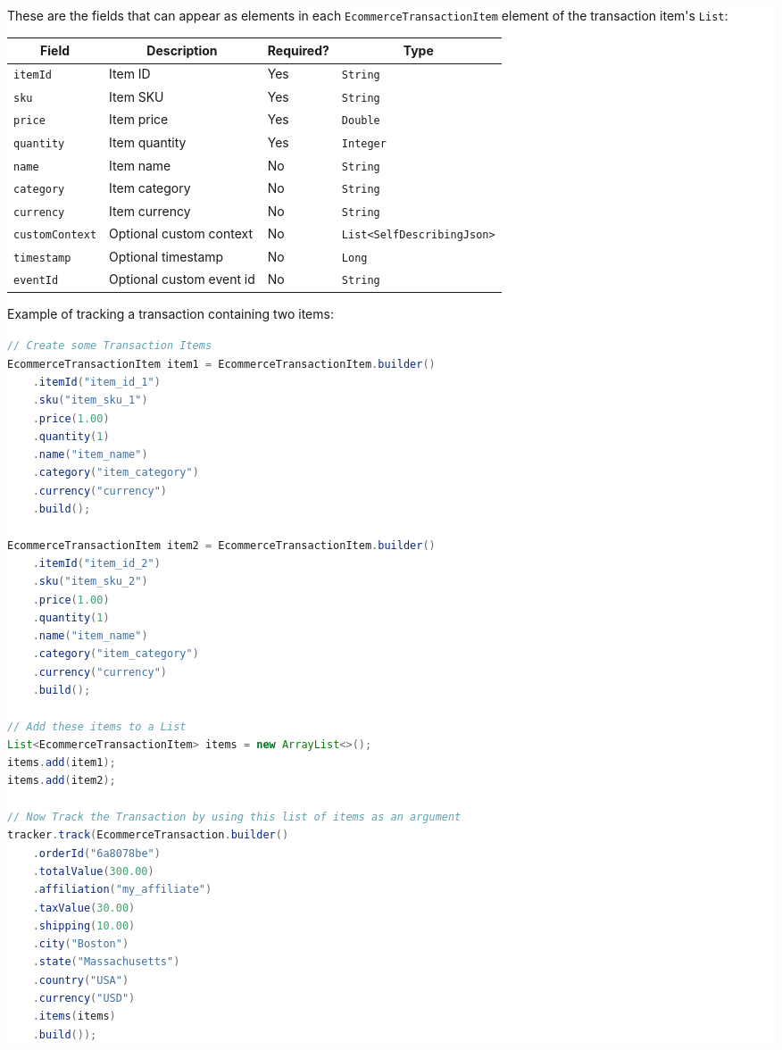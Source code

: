 These are the fields that can appear as elements in each `EcommerceTransactionItem` element of the transaction item's `List`:

| **Field** | **Description** | **Required?** | **Type** |
| --- | --- | --- | --- |
| `itemId` | Item ID | Yes | `String` |
| `sku` | Item SKU | Yes | `String` |
| `price` | Item price | Yes | `Double` |
| `quantity` | Item quantity | Yes | `Integer` |
| `name` | Item name | No | `String` |
| `category` | Item category | No | `String` |
| `currency` | Item currency | No | `String` |
| `customContext` | Optional custom context | No | `List<SelfDescribingJson>` |
| `timestamp` | Optional timestamp | No | `Long` |
| `eventId` | Optional custom event id | No | `String` |

Example of tracking a transaction containing two items:

```java
// Create some Transaction Items
EcommerceTransactionItem item1 = EcommerceTransactionItem.builder()
    .itemId("item_id_1")
    .sku("item_sku_1")
    .price(1.00)
    .quantity(1)
    .name("item_name")
    .category("item_category")
    .currency("currency")
    .build();

EcommerceTransactionItem item2 = EcommerceTransactionItem.builder()
    .itemId("item_id_2")
    .sku("item_sku_2")
    .price(1.00)
    .quantity(1)
    .name("item_name")
    .category("item_category")
    .currency("currency")
    .build();

// Add these items to a List
List<EcommerceTransactionItem> items = new ArrayList<>();
items.add(item1);
items.add(item2);

// Now Track the Transaction by using this list of items as an argument
tracker.track(EcommerceTransaction.builder()
    .orderId("6a8078be")
    .totalValue(300.00)
    .affiliation("my_affiliate")
    .taxValue(30.00)
    .shipping(10.00)
    .city("Boston")
    .state("Massachusetts")
    .country("USA")
    .currency("USD")
    .items(items)
    .build());
```